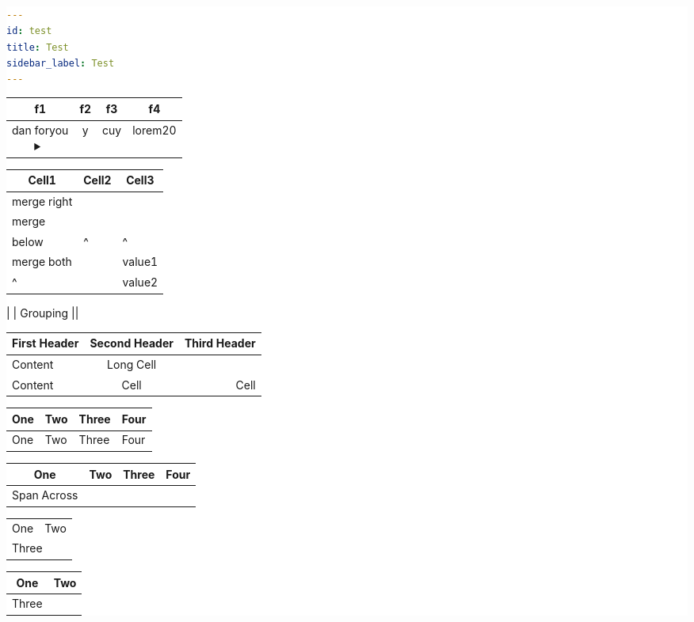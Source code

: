 ```yaml
---
id: test
title: Test
sidebar_label: Test
---
```


|                                                              f1                                                               | f2  | f3  |   f4    |
| :---------------------------------------------------------------------------------------------------------------------------: | :-: | :-: | :-----: |
| dan foryou <details><summary></summary></details> |  y  | cuy | lorem20 |



| Cell1       | Cell2 | Cell3  |
| ----------- | ----- | ------ |
| merge right |       |        |
| merge       |       |        |
| below       | ^     | ^      |
| merge both  |       | value1 |
| ^           |       | value2 |

| | Grouping ||

| First Header | Second Header | Third Header |
| ------------ | :-----------: | -----------: |
| Content      |   Long Cell   |              |
| Content      |     Cell      |         Cell |

| One | Two | Three | Four |
| --- | --- | ----- | ---- |
| One | Two | Three | Four |

| One         | Two | Three | Four |
| ----------- | --- | ----- | ---- |
| Span Across |     |       |      |

<table>
  <tr>
    <td>One</td>
    <td>Two</td>
  </tr>
  <tr>
    <td colspan="2">Three</td>
  </tr>
</table>

| One   | Two |
| ----- | --- |
| Three |
